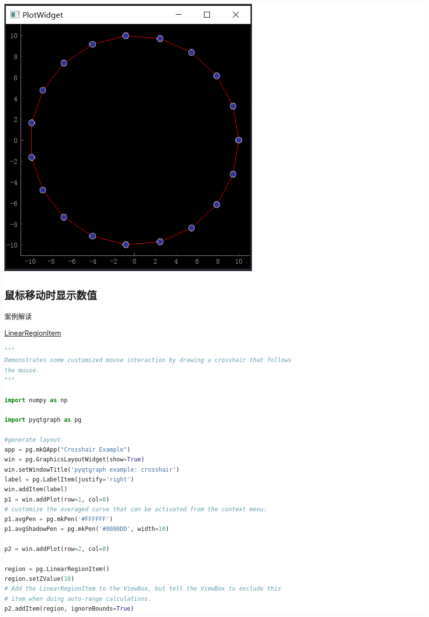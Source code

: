 ![](images/pyqtgraph_绘制圆.png)

## 鼠标移动时显示数值

案例解读

[LinearRegionItem](https://pyqtgraph.readthedocs.io/en/latest/api_reference/graphicsItems/linearregionitem.html)

```python
"""
Demonstrates some customized mouse interaction by drawing a crosshair that follows 
the mouse.
"""

import numpy as np

import pyqtgraph as pg

#generate layout
app = pg.mkQApp("Crosshair Example")
win = pg.GraphicsLayoutWidget(show=True)
win.setWindowTitle('pyqtgraph example: crosshair')
label = pg.LabelItem(justify='right')
win.addItem(label)
p1 = win.addPlot(row=1, col=0)
# customize the averaged curve that can be activated from the context menu:
p1.avgPen = pg.mkPen('#FFFFFF')
p1.avgShadowPen = pg.mkPen('#8080DD', width=10)

p2 = win.addPlot(row=2, col=0)

region = pg.LinearRegionItem()
region.setZValue(10)
# Add the LinearRegionItem to the ViewBox, but tell the ViewBox to exclude this 
# item when doing auto-range calculations.
p2.addItem(region, ignoreBounds=True)
```